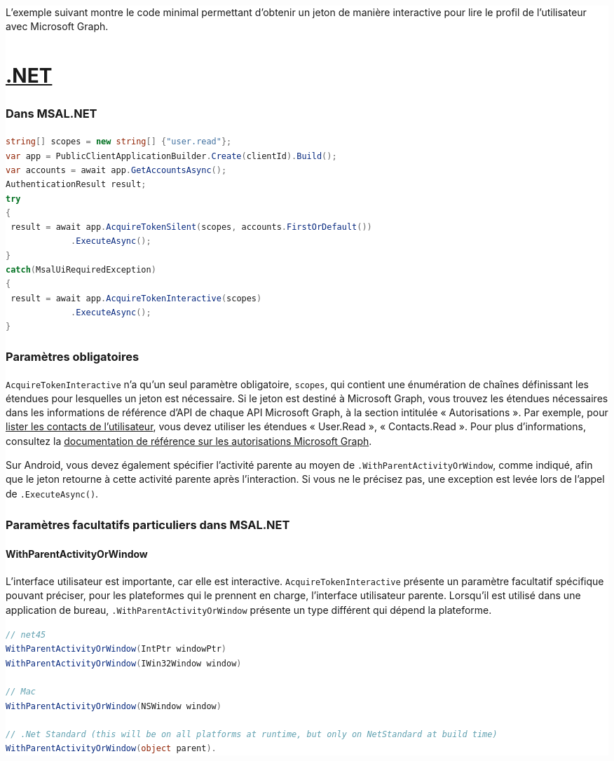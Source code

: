 L’exemple suivant montre le code minimal permettant d’obtenir un jeton de manière interactive pour lire le profil de l’utilisateur avec Microsoft Graph.

# <a name="net"></a>[.NET](#tab/dotnet)
### <a name="in-msalnet"></a>Dans MSAL.NET

```csharp
string[] scopes = new string[] {"user.read"};
var app = PublicClientApplicationBuilder.Create(clientId).Build();
var accounts = await app.GetAccountsAsync();
AuthenticationResult result;
try
{
 result = await app.AcquireTokenSilent(scopes, accounts.FirstOrDefault())
             .ExecuteAsync();
}
catch(MsalUiRequiredException)
{
 result = await app.AcquireTokenInteractive(scopes)
             .ExecuteAsync();
}
```

### <a name="mandatory-parameters"></a>Paramètres obligatoires

`AcquireTokenInteractive` n’a qu’un seul paramètre obligatoire, ``scopes``, qui contient une énumération de chaînes définissant les étendues pour lesquelles un jeton est nécessaire. Si le jeton est destiné à Microsoft Graph, vous trouvez les étendues nécessaires dans les informations de référence d’API de chaque API Microsoft Graph, à la section intitulée « Autorisations ». Par exemple, pour [lister les contacts de l’utilisateur](https://developer.microsoft.com/graph/docs/api-reference/v1.0/api/user_list_contacts), vous devez utiliser les étendues « User.Read », « Contacts.Read ». Pour plus d’informations, consultez la [documentation de référence sur les autorisations Microsoft Graph](https://developer.microsoft.com/graph/docs/concepts/permissions_reference).

Sur Android, vous devez également spécifier l’activité parente au moyen de `.WithParentActivityOrWindow`, comme indiqué, afin que le jeton retourne à cette activité parente après l’interaction. Si vous ne le précisez pas, une exception est levée lors de l’appel de `.ExecuteAsync()`.

### <a name="specific-optional-parameters-in-msalnet"></a>Paramètres facultatifs particuliers dans MSAL.NET

#### <a name="withparentactivityorwindow"></a>WithParentActivityOrWindow

L’interface utilisateur est importante, car elle est interactive. `AcquireTokenInteractive` présente un paramètre facultatif spécifique pouvant préciser, pour les plateformes qui le prennent en charge, l’interface utilisateur parente. Lorsqu’il est utilisé dans une application de bureau, `.WithParentActivityOrWindow` présente un type différent qui dépend la plateforme.

```csharp
// net45
WithParentActivityOrWindow(IntPtr windowPtr)
WithParentActivityOrWindow(IWin32Window window)

// Mac
WithParentActivityOrWindow(NSWindow window)

// .Net Standard (this will be on all platforms at runtime, but only on NetStandard at build time)
WithParentActivityOrWindow(object parent).
```
